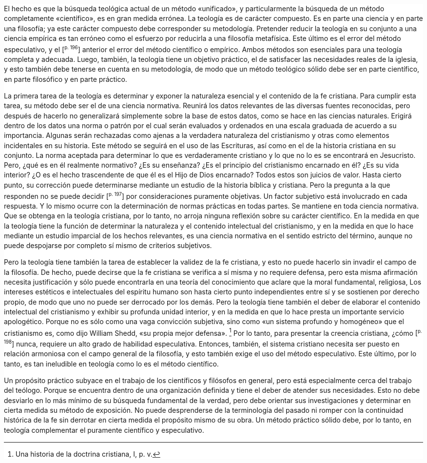 El hecho es que la búsqueda teológica actual de un método «unificado», y particularmente la búsqueda de un método completamente «científico», es en gran medida errónea. La teología es de carácter compuesto. Es en parte una ciencia y en parte una filosofía; ya este carácter compuesto debe corresponder su metodología. Pretender reducir la teología en su conjunto a una ciencia empírica es tan erróneo como el esfuerzo por reducirla a una filosofía metafísica. Este último es el error del método especulativo, y el <span id="p196">[<sup><small>p. 196</small></sup>]</span> anterior el error del método científico o empírico. Ambos métodos son esenciales para una teología completa y adecuada. Luego, también, la teología tiene un objetivo práctico, el de satisfacer las necesidades reales de la iglesia, y esto también debe tenerse en cuenta en su metodología, de modo que un método teológico sólido debe ser en parte científico, en parte filosófico y en parte práctico.

La primera tarea de la teología es determinar y exponer la naturaleza esencial y el contenido de la fe cristiana. Para cumplir esta tarea, su método debe ser el de una ciencia normativa. Reunirá los datos relevantes de las diversas fuentes reconocidas, pero después de hacerlo no generalizará simplemente sobre la base de estos datos, como se hace en las ciencias naturales. Erigirá dentro de los datos una norma o patrón por el cual serán evaluados y ordenados en una escala graduada de acuerdo a su importancia. Algunas serán rechazadas como ajenas a la verdadera naturaleza del cristianismo y otras como elementos incidentales en su historia. Este método se seguirá en el uso de las Escrituras, así como en el de la historia cristiana en su conjunto. La norma aceptada para determinar lo que es verdaderamente cristiano y lo que no lo es se encontrará en Jesucristo. Pero, ¿qué es en él realmente normativo? ¿Es su enseñanza? ¿Es el principio del cristianismo encarnado en él? ¿Es su vida interior? ¿O es el hecho trascendente de que él es el Hijo de Dios encarnado? Todos estos son juicios de valor. Hasta cierto punto, su corrección puede determinarse mediante un estudio de la historia bíblica y cristiana. Pero la pregunta a la que responden no se puede decidir <span id="p197">[<sup><small>p. 197</small></sup>]</span> por consideraciones puramente objetivas. Un factor subjetivo está involucrado en cada respuesta. Y lo mismo ocurre con la determinación de normas prácticas en todas partes. Se mantiene en toda ciencia normativa. Que se obtenga en la teología cristiana, por lo tanto, no arroja ninguna reflexión sobre su carácter científico. En la medida en que la teología tiene la función de determinar la naturaleza y el contenido intelectual del cristianismo, y en la medida en que lo hace mediante un estudio imparcial de los hechos relevantes, es una ciencia normativa en el sentido estricto del término, aunque no puede despojarse por completo sí mismo de criterios subjetivos.

Pero la teología tiene también la tarea de establecer la validez de la fe cristiana, y esto no puede hacerlo sin invadir el campo de la filosofía. De hecho, puede decirse que la fe cristiana se verifica a sí misma y no requiere defensa, pero esta misma afirmación necesita justificación y sólo puede encontrarla en una teoría del conocimiento que aclare que la moral fundamental, religiosa, Los intereses estéticos e intelectuales del espíritu humano son hasta cierto punto independientes entre sí y se sostienen por derecho propio, de modo que uno no puede ser derrocado por los demás. Pero la teología tiene también el deber de elaborar el contenido intelectual del cristianismo y exhibir su profunda unidad interior, y en la medida en que lo hace presta un importante servicio apologético. Porque no es sólo como una vaga convicción subjetiva, sino como «un sistema profundo y homogéneo» que el cristianismo es, como dijo William Shedd, «su propia mejor defensa». [^10] Por lo tanto, para presentar la creencia cristiana, ¿cómo <span id="p198">[<sup><small>p. 198</small></sup>]</span> nunca, requiere un alto grado de habilidad especulativa. Entonces, también, el sistema cristiano necesita ser puesto en relación armoniosa con el campo general de la filosofía, y esto también exige el uso del método especulativo. Este último, por lo tanto, es tan ineludible en teología como lo es el método científico.

Un propósito práctico subyace en el trabajo de los científicos y filósofos en general, pero está especialmente cerca del trabajo del teólogo. Porque se encuentra dentro de una organización definida y tiene el deber de atender sus necesidades. Esto no debe desviarlo en lo más mínimo de su búsqueda fundamental de la verdad, pero debe orientar sus investigaciones y determinar en cierta medida su método de exposición. No puede desprenderse de la terminología del pasado ni romper con la continuidad histórica de la fe sin derrotar en cierta medida el propósito mismo de su obra. Un método práctico sólido debe, por lo tanto, en teología complementar el puramente científico y especulativo.


[^1]: _La fe cristiana_, pág. 88.
[^2]: Ver _Un esquema del cristianismo_, vol. IV, pp. 339f., 365ff., donde he discutido el tema con más detalle.
[^3]: Cfr. _El Uso de las Escrituras en Teología_, por William Newton Clarke.
[^4]: Este programa está elaborado con marcada habilidad, aprendizaje y entusiasmo por el profesor Walter E. Bundy, de la Universidad DePauw, en dos interesantes volúmenes titulados _La religión de Jesús_ y _Nuestro recobro de Jesús_.
[^5]: Ver John Toland, _Christianity Not Mysterious_, 1696; Matthew Tindal, _El cristianismo tan antiguo como la creación, o el evangelio, una reedición de la religión de la naturaleza_, 1730.
[^6]: So Georg Wobbermin, _Die Religionspsychologische Methode en Religionswissenschaft und Theologie_, págs. VIIf.
[^7]: _Theozentrische Theologie_.
[^8]: _Die Mystik unci das Wort_.
[^9]: Cfr. A. B. Biedermann, _Christliche Dogmatik_.
[^10]: Una historia de la doctrina cristiana, I, p. v.